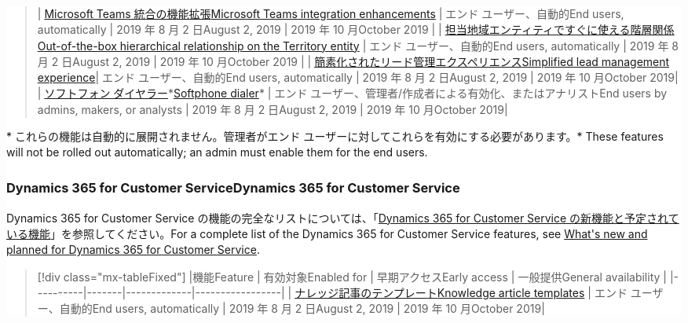 > | [<span data-ttu-id="33039-223">Microsoft Teams 統合の機能拡張</span><span class="sxs-lookup"><span data-stu-id="33039-223">Microsoft Teams integration enhancements</span></span>](dynamics365-sales/teams-integration-enhancements.md) | <span data-ttu-id="33039-224">エンド ユーザー、自動的</span><span class="sxs-lookup"><span data-stu-id="33039-224">End users, automatically</span></span>  | <span data-ttu-id="33039-225">2019 年 8 月 2 日</span><span class="sxs-lookup"><span data-stu-id="33039-225">August 2, 2019</span></span>    | <span data-ttu-id="33039-226">2019 年 10 月</span><span class="sxs-lookup"><span data-stu-id="33039-226">October 2019</span></span> | 
> | [<span data-ttu-id="33039-227">担当地域エンティティですぐに使える階層関係</span><span class="sxs-lookup"><span data-stu-id="33039-227">Out-of-the-box hierarchical relationship on the Territory entity</span></span>](dynamics365-sales/out-of-the-box-hierarchical-relationship-territory-entity.md)  | <span data-ttu-id="33039-228">エンド ユーザー、自動的</span><span class="sxs-lookup"><span data-stu-id="33039-228">End users, automatically</span></span>  | <span data-ttu-id="33039-229">2019 年 8 月 2 日</span><span class="sxs-lookup"><span data-stu-id="33039-229">August 2, 2019</span></span>    | <span data-ttu-id="33039-230">2019 年 10 月</span><span class="sxs-lookup"><span data-stu-id="33039-230">October 2019</span></span> | 
> | [<span data-ttu-id="33039-231">簡素化されたリード管理エクスペリエンス</span><span class="sxs-lookup"><span data-stu-id="33039-231">Simplified lead management experience</span></span>](dynamics365-sales/simplified-lead-management-experience.md)| <span data-ttu-id="33039-232">エンド ユーザー、自動的</span><span class="sxs-lookup"><span data-stu-id="33039-232">End users, automatically</span></span>   | <span data-ttu-id="33039-233">2019 年 8 月 2 日</span><span class="sxs-lookup"><span data-stu-id="33039-233">August 2, 2019</span></span>    | <span data-ttu-id="33039-234">2019 年 10 月</span><span class="sxs-lookup"><span data-stu-id="33039-234">October 2019</span></span>| 
> | <span data-ttu-id="33039-235">[ソフトフォン ダイヤラー](dynamics365-sales/soft-phone-dialer.md)\*</span><span class="sxs-lookup"><span data-stu-id="33039-235">[Softphone dialer](dynamics365-sales/soft-phone-dialer.md)\*</span></span>    | <span data-ttu-id="33039-236">エンド ユーザー、管理者/作成者による有効化、またはアナリスト</span><span class="sxs-lookup"><span data-stu-id="33039-236">End users by admins, makers, or analysts</span></span>  | <span data-ttu-id="33039-237">2019 年 8 月 2 日</span><span class="sxs-lookup"><span data-stu-id="33039-237">August 2, 2019</span></span>    | <span data-ttu-id="33039-238">2019 年 10 月</span><span class="sxs-lookup"><span data-stu-id="33039-238">October 2019</span></span>| 

<span data-ttu-id="33039-239">\* これらの機能は自動的に展開されません。管理者がエンド ユーザーに対してこれらを有効にする必要があります。</span><span class="sxs-lookup"><span data-stu-id="33039-239">\* These features will not be rolled out automatically; an admin must enable them for the end users.</span></span>


### <a name="dynamics-365-for-customer-service"></a><span data-ttu-id="33039-240">Dynamics 365 for Customer Service</span><span class="sxs-lookup"><span data-stu-id="33039-240">Dynamics 365 for Customer Service</span></span>
<span data-ttu-id="33039-241">Dynamics 365 for Customer Service の機能の完全なリストについては、「[Dynamics 365 for Customer Service の新機能と予定されている機能](dynamics365-customer-service/planned-features.md)」を参照してください。</span><span class="sxs-lookup"><span data-stu-id="33039-241">For a complete list of the Dynamics 365 for Customer Service features, see [What's new and planned for Dynamics 365 for Customer Service](dynamics365-customer-service/planned-features.md).</span></span>

> [!div class="mx-tableFixed"]
> |<span data-ttu-id="33039-242">機能</span><span class="sxs-lookup"><span data-stu-id="33039-242">Feature</span></span> | <span data-ttu-id="33039-243">有効対象</span><span class="sxs-lookup"><span data-stu-id="33039-243">Enabled for</span></span> | <span data-ttu-id="33039-244">早期アクセス</span><span class="sxs-lookup"><span data-stu-id="33039-244">Early access</span></span> | <span data-ttu-id="33039-245">一般提供</span><span class="sxs-lookup"><span data-stu-id="33039-245">General availability</span></span> |
> |----------|-------|-------------|-----------------|
> | [<span data-ttu-id="33039-246">ナレッジ記事のテンプレート</span><span class="sxs-lookup"><span data-stu-id="33039-246">Knowledge article templates</span></span>](dynamics365-customer-service/knowledge-article-templates.md)  | <span data-ttu-id="33039-247">エンド ユーザー、自動的</span><span class="sxs-lookup"><span data-stu-id="33039-247">End users, automatically</span></span>  | <span data-ttu-id="33039-248">2019 年 8 月 2 日</span><span class="sxs-lookup"><span data-stu-id="33039-248">August 2, 2019</span></span>    | <span data-ttu-id="33039-249">2019 年 10 月</span><span class="sxs-lookup"><span data-stu-id="33039-249">October 2019</span></span>| 